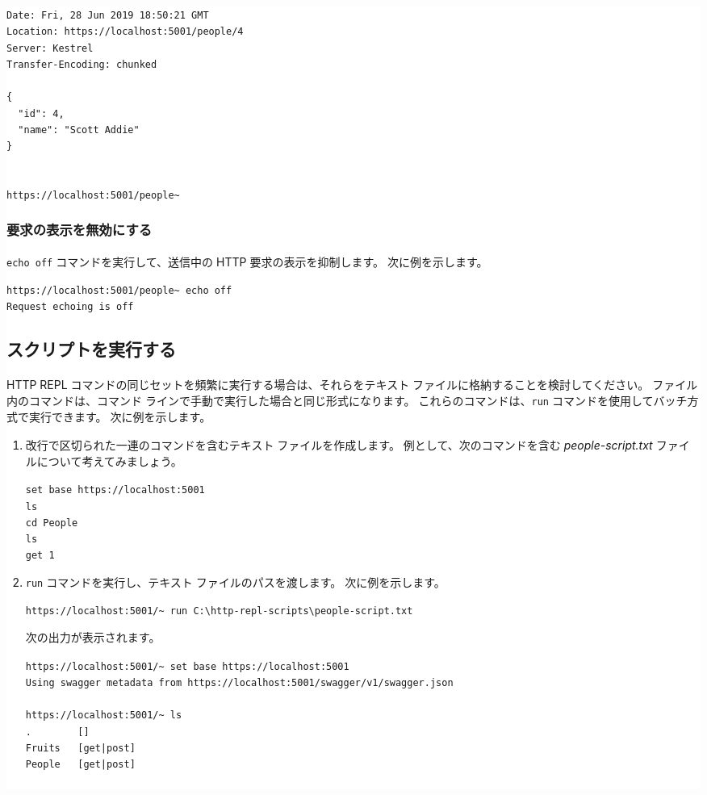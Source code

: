 ```console
Date: Fri, 28 Jun 2019 18:50:21 GMT
Location: https://localhost:5001/people/4
Server: Kestrel
Transfer-Encoding: chunked

{
  "id": 4,
  "name": "Scott Addie"
}


https://localhost:5001/people~
```

### <a name="disable-request-display"></a>要求の表示を無効にする

`echo off` コマンドを実行して、送信中の HTTP 要求の表示を抑制します。 次に例を示します。

```console
https://localhost:5001/people~ echo off
Request echoing is off
```

## <a name="run-a-script"></a>スクリプトを実行する

HTTP REPL コマンドの同じセットを頻繁に実行する場合は、それらをテキスト ファイルに格納することを検討してください。 ファイル内のコマンドは、コマンド ラインで手動で実行した場合と同じ形式になります。 これらのコマンドは、`run` コマンドを使用してバッチ方式で実行できます。 次に例を示します。

1. 改行で区切られた一連のコマンドを含むテキスト ファイルを作成します。 例として、次のコマンドを含む *people-script.txt* ファイルについて考えてみましょう。

    ```text
    set base https://localhost:5001
    ls
    cd People
    ls
    get 1
    ```

1. `run` コマンドを実行し、テキスト ファイルのパスを渡します。 次に例を示します。

    ```console
    https://localhost:5001/~ run C:\http-repl-scripts\people-script.txt
    ```

    次の出力が表示されます。

    ```console
    https://localhost:5001/~ set base https://localhost:5001
    Using swagger metadata from https://localhost:5001/swagger/v1/swagger.json
    
    https://localhost:5001/~ ls
    .        []
    Fruits   [get|post]
    People   [get|post]
    